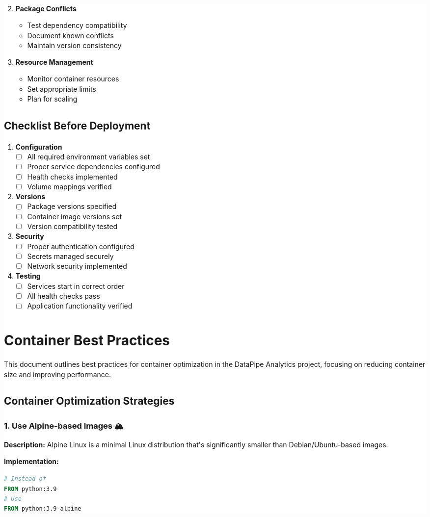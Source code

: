 2. **Package Conflicts**
   - Test dependency compatibility
   - Document known conflicts
   - Maintain version consistency

3. **Resource Management**
   - Monitor container resources
   - Set appropriate limits
   - Plan for scaling

## Checklist Before Deployment

1. **Configuration**
   - [ ] All required environment variables set
   - [ ] Proper service dependencies configured
   - [ ] Health checks implemented
   - [ ] Volume mappings verified

2. **Versions**
   - [ ] Package versions specified
   - [ ] Container image versions set
   - [ ] Version compatibility tested

3. **Security**
   - [ ] Proper authentication configured
   - [ ] Secrets managed securely
   - [ ] Network security implemented

4. **Testing**
   - [ ] Services start in correct order
   - [ ] All health checks pass
   - [ ] Application functionality verified

# Container Best Practices

This document outlines best practices for container optimization in the DataPipe Analytics project, focusing on reducing container size and improving performance.

## Container Optimization Strategies

### 1. Use Alpine-based Images 🏔️

**Description:**
Alpine Linux is a minimal Linux distribution that's significantly smaller than Debian/Ubuntu-based images.

**Implementation:**
```dockerfile
# Instead of
FROM python:3.9
# Use
FROM python:3.9-alpine
```
